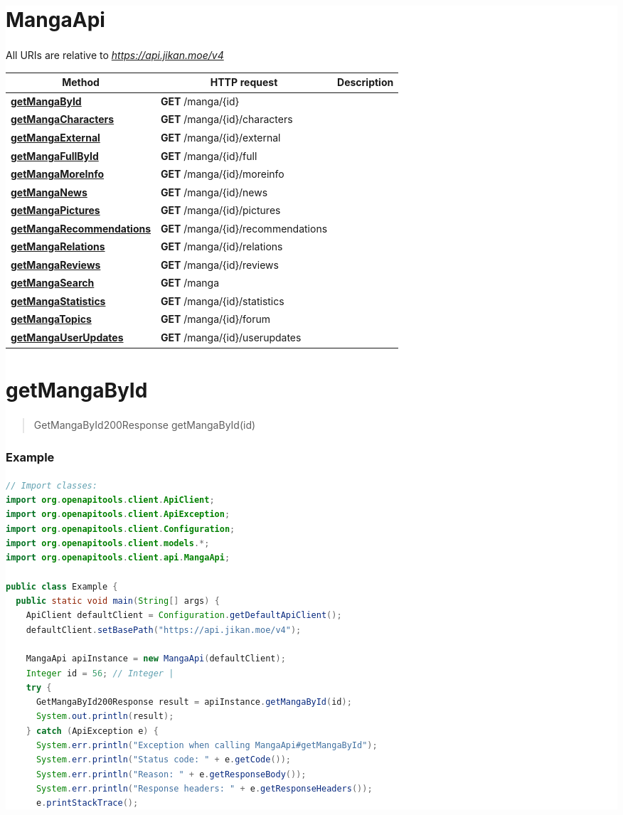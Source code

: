 # MangaApi

All URIs are relative to *https://api.jikan.moe/v4*

| Method | HTTP request | Description |
|------------- | ------------- | -------------|
| [**getMangaById**](MangaApi.md#getMangaById) | **GET** /manga/{id} |  |
| [**getMangaCharacters**](MangaApi.md#getMangaCharacters) | **GET** /manga/{id}/characters |  |
| [**getMangaExternal**](MangaApi.md#getMangaExternal) | **GET** /manga/{id}/external |  |
| [**getMangaFullById**](MangaApi.md#getMangaFullById) | **GET** /manga/{id}/full |  |
| [**getMangaMoreInfo**](MangaApi.md#getMangaMoreInfo) | **GET** /manga/{id}/moreinfo |  |
| [**getMangaNews**](MangaApi.md#getMangaNews) | **GET** /manga/{id}/news |  |
| [**getMangaPictures**](MangaApi.md#getMangaPictures) | **GET** /manga/{id}/pictures |  |
| [**getMangaRecommendations**](MangaApi.md#getMangaRecommendations) | **GET** /manga/{id}/recommendations |  |
| [**getMangaRelations**](MangaApi.md#getMangaRelations) | **GET** /manga/{id}/relations |  |
| [**getMangaReviews**](MangaApi.md#getMangaReviews) | **GET** /manga/{id}/reviews |  |
| [**getMangaSearch**](MangaApi.md#getMangaSearch) | **GET** /manga |  |
| [**getMangaStatistics**](MangaApi.md#getMangaStatistics) | **GET** /manga/{id}/statistics |  |
| [**getMangaTopics**](MangaApi.md#getMangaTopics) | **GET** /manga/{id}/forum |  |
| [**getMangaUserUpdates**](MangaApi.md#getMangaUserUpdates) | **GET** /manga/{id}/userupdates |  |


<a name="getMangaById"></a>
# **getMangaById**
> GetMangaById200Response getMangaById(id)



### Example
```java
// Import classes:
import org.openapitools.client.ApiClient;
import org.openapitools.client.ApiException;
import org.openapitools.client.Configuration;
import org.openapitools.client.models.*;
import org.openapitools.client.api.MangaApi;

public class Example {
  public static void main(String[] args) {
    ApiClient defaultClient = Configuration.getDefaultApiClient();
    defaultClient.setBasePath("https://api.jikan.moe/v4");

    MangaApi apiInstance = new MangaApi(defaultClient);
    Integer id = 56; // Integer | 
    try {
      GetMangaById200Response result = apiInstance.getMangaById(id);
      System.out.println(result);
    } catch (ApiException e) {
      System.err.println("Exception when calling MangaApi#getMangaById");
      System.err.println("Status code: " + e.getCode());
      System.err.println("Reason: " + e.getResponseBody());
      System.err.println("Response headers: " + e.getResponseHeaders());
      e.printStackTrace();
```